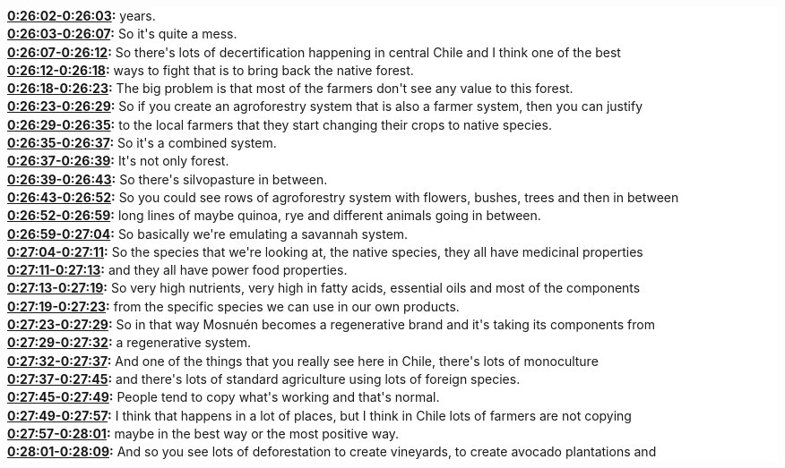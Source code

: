 **[0:26:02-0:26:03](https://soundcloud.com/farmerama-radio/48-cover-crops-pigs-to-pork-wilding-and-chilean-agroforestry#t=0:26:02):**  years.  
**[0:26:03-0:26:07](https://soundcloud.com/farmerama-radio/48-cover-crops-pigs-to-pork-wilding-and-chilean-agroforestry#t=0:26:03):**  So it's quite a mess.  
**[0:26:07-0:26:12](https://soundcloud.com/farmerama-radio/48-cover-crops-pigs-to-pork-wilding-and-chilean-agroforestry#t=0:26:07):**  So there's lots of decertification happening in central Chile and I think one of the best  
**[0:26:12-0:26:18](https://soundcloud.com/farmerama-radio/48-cover-crops-pigs-to-pork-wilding-and-chilean-agroforestry#t=0:26:12):**  ways to fight that is to bring back the native forest.  
**[0:26:18-0:26:23](https://soundcloud.com/farmerama-radio/48-cover-crops-pigs-to-pork-wilding-and-chilean-agroforestry#t=0:26:18):**  The big problem is that most of the farmers don't see any value to this forest.  
**[0:26:23-0:26:29](https://soundcloud.com/farmerama-radio/48-cover-crops-pigs-to-pork-wilding-and-chilean-agroforestry#t=0:26:23):**  So if you create an agroforestry system that is also a farmer system, then you can justify  
**[0:26:29-0:26:35](https://soundcloud.com/farmerama-radio/48-cover-crops-pigs-to-pork-wilding-and-chilean-agroforestry#t=0:26:29):**  to the local farmers that they start changing their crops to native species.  
**[0:26:35-0:26:37](https://soundcloud.com/farmerama-radio/48-cover-crops-pigs-to-pork-wilding-and-chilean-agroforestry#t=0:26:35):**  So it's a combined system.  
**[0:26:37-0:26:39](https://soundcloud.com/farmerama-radio/48-cover-crops-pigs-to-pork-wilding-and-chilean-agroforestry#t=0:26:37):**  It's not only forest.  
**[0:26:39-0:26:43](https://soundcloud.com/farmerama-radio/48-cover-crops-pigs-to-pork-wilding-and-chilean-agroforestry#t=0:26:39):**  So there's silvopasture in between.  
**[0:26:43-0:26:52](https://soundcloud.com/farmerama-radio/48-cover-crops-pigs-to-pork-wilding-and-chilean-agroforestry#t=0:26:43):**  So you could see rows of agroforestry system with flowers, bushes, trees and then in between  
**[0:26:52-0:26:59](https://soundcloud.com/farmerama-radio/48-cover-crops-pigs-to-pork-wilding-and-chilean-agroforestry#t=0:26:52):**  long lines of maybe quinoa, rye and different animals going in between.  
**[0:26:59-0:27:04](https://soundcloud.com/farmerama-radio/48-cover-crops-pigs-to-pork-wilding-and-chilean-agroforestry#t=0:26:59):**  So basically we're emulating a savannah system.  
**[0:27:04-0:27:11](https://soundcloud.com/farmerama-radio/48-cover-crops-pigs-to-pork-wilding-and-chilean-agroforestry#t=0:27:04):**  So the species that we're looking at, the native species, they all have medicinal properties  
**[0:27:11-0:27:13](https://soundcloud.com/farmerama-radio/48-cover-crops-pigs-to-pork-wilding-and-chilean-agroforestry#t=0:27:11):**  and they all have power food properties.  
**[0:27:13-0:27:19](https://soundcloud.com/farmerama-radio/48-cover-crops-pigs-to-pork-wilding-and-chilean-agroforestry#t=0:27:13):**  So very high nutrients, very high in fatty acids, essential oils and most of the components  
**[0:27:19-0:27:23](https://soundcloud.com/farmerama-radio/48-cover-crops-pigs-to-pork-wilding-and-chilean-agroforestry#t=0:27:19):**  from the specific species we can use in our own products.  
**[0:27:23-0:27:29](https://soundcloud.com/farmerama-radio/48-cover-crops-pigs-to-pork-wilding-and-chilean-agroforestry#t=0:27:23):**  So in that way Mosnuén becomes a regenerative brand and it's taking its components from  
**[0:27:29-0:27:32](https://soundcloud.com/farmerama-radio/48-cover-crops-pigs-to-pork-wilding-and-chilean-agroforestry#t=0:27:29):**  a regenerative system.  
**[0:27:32-0:27:37](https://soundcloud.com/farmerama-radio/48-cover-crops-pigs-to-pork-wilding-and-chilean-agroforestry#t=0:27:32):**  And one of the things that you really see here in Chile, there's lots of monoculture  
**[0:27:37-0:27:45](https://soundcloud.com/farmerama-radio/48-cover-crops-pigs-to-pork-wilding-and-chilean-agroforestry#t=0:27:37):**  and there's lots of standard agriculture using lots of foreign species.  
**[0:27:45-0:27:49](https://soundcloud.com/farmerama-radio/48-cover-crops-pigs-to-pork-wilding-and-chilean-agroforestry#t=0:27:45):**  People tend to copy what's working and that's normal.  
**[0:27:49-0:27:57](https://soundcloud.com/farmerama-radio/48-cover-crops-pigs-to-pork-wilding-and-chilean-agroforestry#t=0:27:49):**  I think that happens in a lot of places, but I think in Chile lots of farmers are not copying  
**[0:27:57-0:28:01](https://soundcloud.com/farmerama-radio/48-cover-crops-pigs-to-pork-wilding-and-chilean-agroforestry#t=0:27:57):**  maybe in the best way or the most positive way.  
**[0:28:01-0:28:09](https://soundcloud.com/farmerama-radio/48-cover-crops-pigs-to-pork-wilding-and-chilean-agroforestry#t=0:28:01):**  And so you see lots of deforestation to create vineyards, to create avocado plantations and  